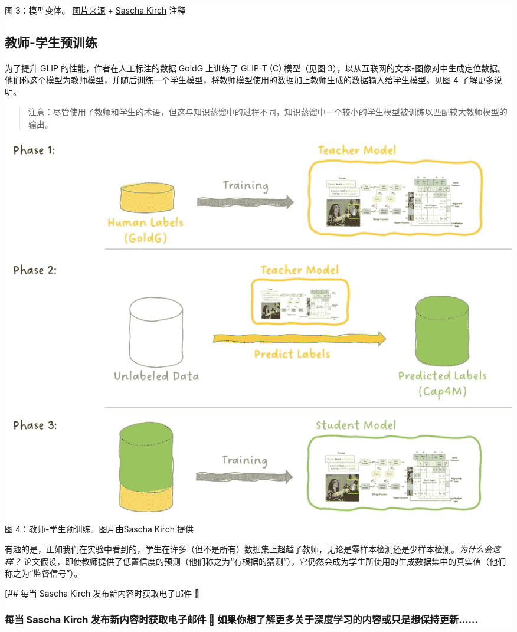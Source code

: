 图 3：模型变体。 [图片来源](https://arxiv.org/abs/2112.03857) + [Sascha Kirch](https://medium.com/@SaschaKirch) 注释

## 教师-学生预训练

为了提升 GLIP 的性能，作者在人工标注的数据 GoldG 上训练了 GLIP-T (C) 模型（见图 3），以从互联网的文本-图像对中生成定位数据。他们称这个模型为教师模型，并随后训练一个学生模型，将教师模型使用的数据加上教师生成的数据输入给学生模型。见图 4 了解更多说明。

> 注意：尽管使用了教师和学生的术语，但这与知识蒸馏中的过程不同，知识蒸馏中一个较小的学生模型被训练以匹配较大教师模型的输出。

![](img/07473682c441e2c3a26e1397649cc19e.png)

图 4：教师-学生预训练。图片由[Sascha Kirch](https://medium.com/@SaschaKirch) 提供

有趣的是，正如我们在实验中看到的，学生在许多（但不是所有）数据集上超越了教师，无论是零样本检测还是少样本检测。*为什么会这样？* 论文假设，即使教师提供了低置信度的预测（他们称之为“有根据的猜测”），它仍然会成为学生所使用的生成数据集中的真实值（他们称之为“监督信号”）。

[](https://medium.com/@SaschaKirch/subscribe?source=post_page-----5ddb601873aa--------------------------------) [## 每当 Sascha Kirch 发布新内容时获取电子邮件 🚀

### 每当 Sascha Kirch 发布新内容时获取电子邮件 🚀 如果你想了解更多关于深度学习的内容或只是想保持更新……

